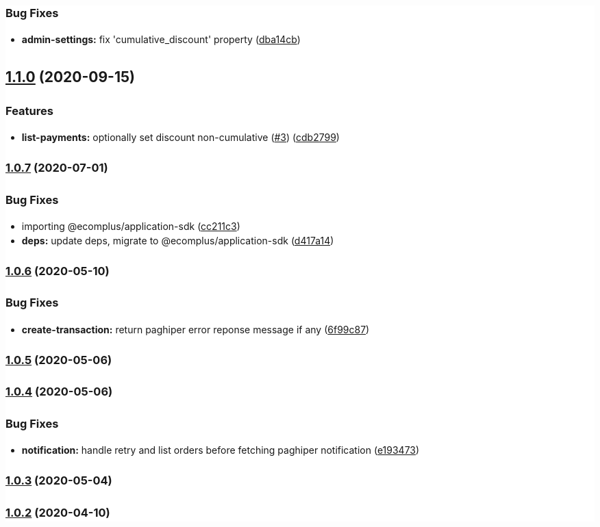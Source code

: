 ### Bug Fixes

* **admin-settings:** fix 'cumulative_discount' property ([dba14cb](https://github.com/ecomplus/app-paghiper/commit/dba14cb2f7fb63fcb5c28bcd91bde6d9cfbfa040))

## [1.1.0](https://github.com/ecomplus/app-paghiper/compare/v1.0.7...v1.1.0) (2020-09-15)


### Features

* **list-payments:** optionally set discount non-cumulative ([#3](https://github.com/ecomplus/app-paghiper/issues/3)) ([cdb2799](https://github.com/ecomplus/app-paghiper/commit/cdb27993873264c7809237403d96bf7dee2adf21))

### [1.0.7](https://github.com/ecomplus/app-paghiper/compare/v1.0.6...v1.0.7) (2020-07-01)


### Bug Fixes

* importing @ecomplus/application-sdk ([cc211c3](https://github.com/ecomplus/app-paghiper/commit/cc211c3716ea327e758b6170db973eeb4bcd19ae))
* **deps:** update deps, migrate to @ecomplus/application-sdk ([d417a14](https://github.com/ecomplus/app-paghiper/commit/d417a1413b988f643c51c9addda76da3205cf71d))

### [1.0.6](https://github.com/ecomplus/app-paghiper/compare/v1.0.5...v1.0.6) (2020-05-10)


### Bug Fixes

* **create-transaction:** return paghiper error reponse message if any ([6f99c87](https://github.com/ecomplus/app-paghiper/commit/6f99c87dae1792a0a0bdd34346a4b2997ada0d43))

### [1.0.5](https://github.com/ecomplus/app-paghiper/compare/v1.0.4...v1.0.5) (2020-05-06)

### [1.0.4](https://github.com/ecomplus/app-paghiper/compare/v1.0.3...v1.0.4) (2020-05-06)


### Bug Fixes

* **notification:** handle retry and list orders before fetching paghiper notification ([e193473](https://github.com/ecomplus/app-paghiper/commit/e1934730aa3e4433eb16acbf253386447ce22011))

### [1.0.3](https://github.com/ecomplus/app-paghiper/compare/v1.0.2...v1.0.3) (2020-05-04)

### [1.0.2](https://github.com/ecomplus/app-paghiper/compare/v1.0.1...v1.0.2) (2020-04-10)

